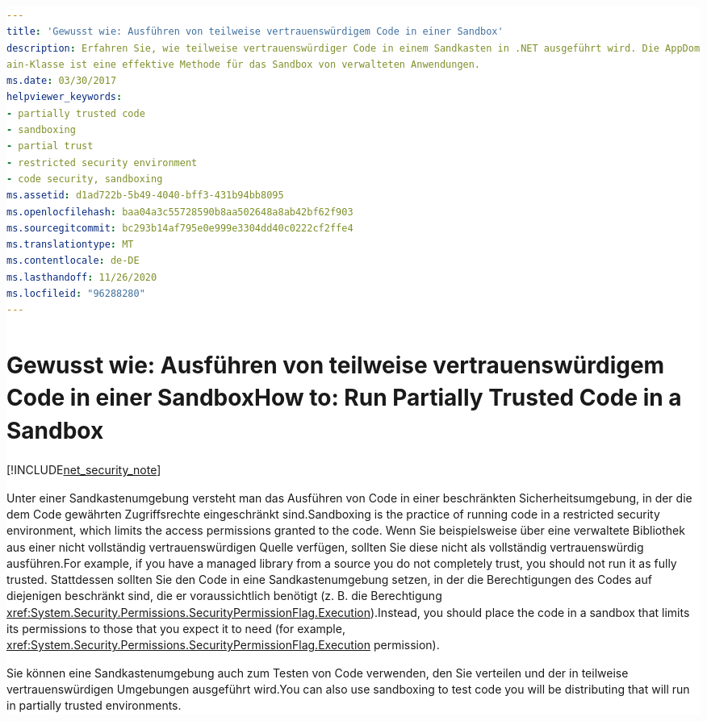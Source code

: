 ```yaml
---
title: 'Gewusst wie: Ausführen von teilweise vertrauenswürdigem Code in einer Sandbox'
description: Erfahren Sie, wie teilweise vertrauenswürdiger Code in einem Sandkasten in .NET ausgeführt wird. Die AppDomain-Klasse ist eine effektive Methode für das Sandbox von verwalteten Anwendungen.
ms.date: 03/30/2017
helpviewer_keywords:
- partially trusted code
- sandboxing
- partial trust
- restricted security environment
- code security, sandboxing
ms.assetid: d1ad722b-5b49-4040-bff3-431b94bb8095
ms.openlocfilehash: baa04a3c55728590b8aa502648a8ab42bf62f903
ms.sourcegitcommit: bc293b14af795e0e999e3304dd40c0222cf2ffe4
ms.translationtype: MT
ms.contentlocale: de-DE
ms.lasthandoff: 11/26/2020
ms.locfileid: "96288280"
---
```

# <a name="how-to-run-partially-trusted-code-in-a-sandbox"></a><span data-ttu-id="bcd63-104">Gewusst wie: Ausführen von teilweise vertrauenswürdigem Code in einer Sandbox</span><span class="sxs-lookup"><span data-stu-id="bcd63-104">How to: Run Partially Trusted Code in a Sandbox</span></span>

[!INCLUDE[net_security_note](../../../includes/net-security-note-md.md)]  
  
 <span data-ttu-id="bcd63-105">Unter einer Sandkastenumgebung versteht man das Ausführen von Code in einer beschränkten Sicherheitsumgebung, in der die dem Code gewährten Zugriffsrechte eingeschränkt sind.</span><span class="sxs-lookup"><span data-stu-id="bcd63-105">Sandboxing is the practice of running code in a restricted security environment, which limits the access permissions granted to the code.</span></span> <span data-ttu-id="bcd63-106">Wenn Sie beispielsweise über eine verwaltete Bibliothek aus einer nicht vollständig vertrauenswürdigen Quelle verfügen, sollten Sie diese nicht als vollständig vertrauenswürdig ausführen.</span><span class="sxs-lookup"><span data-stu-id="bcd63-106">For example, if you have a managed library from a source you do not completely trust, you should not run it as fully trusted.</span></span> <span data-ttu-id="bcd63-107">Stattdessen sollten Sie den Code in eine Sandkastenumgebung setzen, in der die Berechtigungen des Codes auf diejenigen beschränkt sind, die er voraussichtlich benötigt (z. B. die Berechtigung <xref:System.Security.Permissions.SecurityPermissionFlag.Execution>).</span><span class="sxs-lookup"><span data-stu-id="bcd63-107">Instead, you should place the code in a sandbox that limits its permissions to those that you expect it to need (for example, <xref:System.Security.Permissions.SecurityPermissionFlag.Execution> permission).</span></span>  
  
 <span data-ttu-id="bcd63-108">Sie können eine Sandkastenumgebung auch zum Testen von Code verwenden, den Sie verteilen und der in teilweise vertrauenswürdigen Umgebungen ausgeführt wird.</span><span class="sxs-lookup"><span data-stu-id="bcd63-108">You can also use sandboxing to test code you will be distributing that will run in partially trusted environments.</span></span>  
  